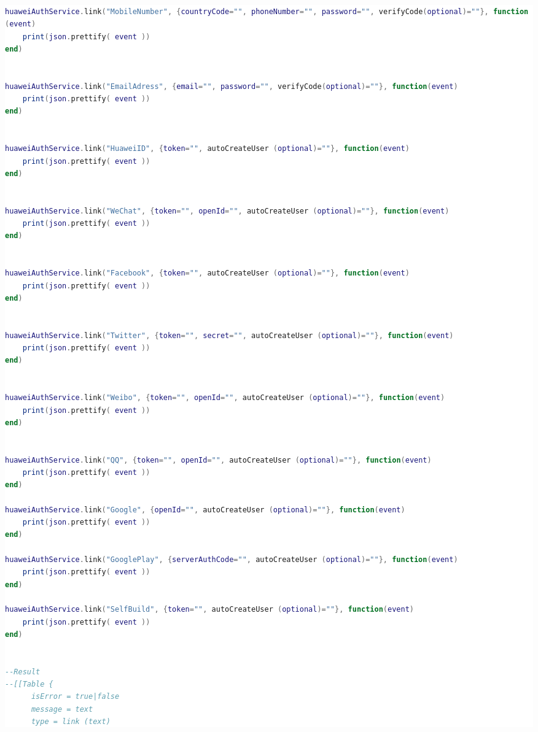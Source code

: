 ```lua
huaweiAuthService.link("MobileNumber", {countryCode="", phoneNumber="", password="", verifyCode(optional)=""}, function(event) 
    print(json.prettify( event ))
end)


huaweiAuthService.link("EmailAdress", {email="", password="", verifyCode(optional)=""}, function(event) 
    print(json.prettify( event ))
end)


huaweiAuthService.link("HuaweiID", {token="", autoCreateUser (optional)=""}, function(event) 
    print(json.prettify( event ))
end)


huaweiAuthService.link("WeChat", {token="", openId="", autoCreateUser (optional)=""}, function(event) 
    print(json.prettify( event ))
end)


huaweiAuthService.link("Facebook", {token="", autoCreateUser (optional)=""}, function(event) 
    print(json.prettify( event ))
end)


huaweiAuthService.link("Twitter", {token="", secret="", autoCreateUser (optional)=""}, function(event) 
    print(json.prettify( event ))
end)


huaweiAuthService.link("Weibo", {token="", openId="", autoCreateUser (optional)=""}, function(event) 
    print(json.prettify( event ))
end)


huaweiAuthService.link("QQ", {token="", openId="", autoCreateUser (optional)=""}, function(event) 
    print(json.prettify( event ))
end)

huaweiAuthService.link("Google", {openId="", autoCreateUser (optional)=""}, function(event) 
    print(json.prettify( event ))
end)

huaweiAuthService.link("GooglePlay", {serverAuthCode="", autoCreateUser (optional)=""}, function(event) 
    print(json.prettify( event ))
end)

huaweiAuthService.link("SelfBuild", {token="", autoCreateUser (optional)=""}, function(event) 
    print(json.prettify( event ))
end)


--Result 
--[[Table {
      isError = true|false
      message = text
      type = link (text)
```